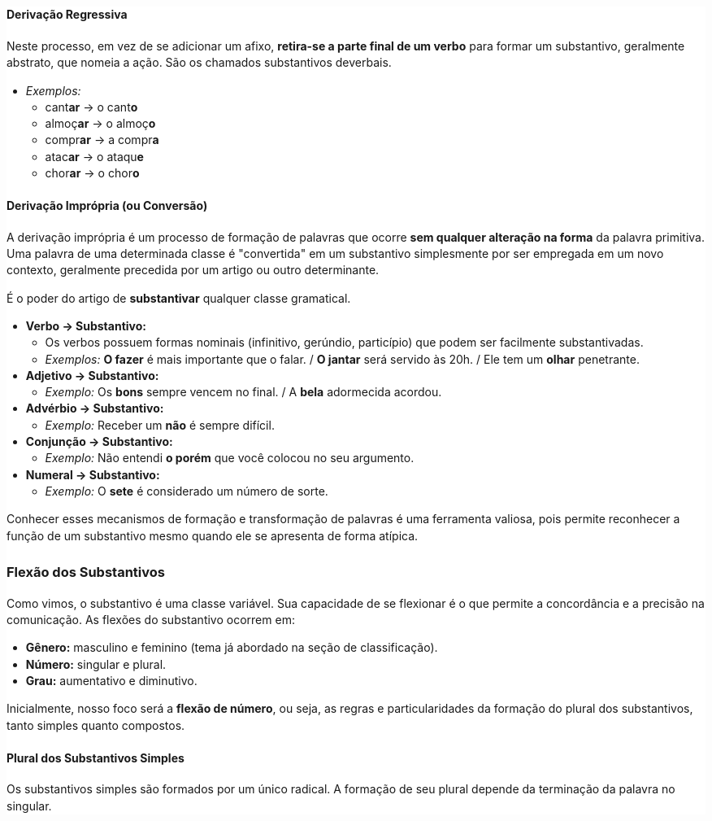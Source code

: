 #### Derivação Regressiva

Neste processo, em vez de se adicionar um afixo, **retira-se a parte final de um verbo** para formar um substantivo, geralmente abstrato, que nomeia a ação. São os chamados substantivos deverbais.

- _Exemplos:_
    - cant**ar** → o cant**o**
    - almoç**ar** → o almoç**o**
    - compr**ar** → a compr**a**
    - atac**ar** → o ataqu**e**
    - chor**ar** → o chor**o**

#### Derivação Imprópria (ou Conversão)

A derivação imprópria é um processo de formação de palavras que ocorre **sem qualquer alteração na forma** da palavra primitiva. Uma palavra de uma determinada classe é "convertida" em um substantivo simplesmente por ser empregada em um novo contexto, geralmente precedida por um artigo ou outro determinante.

É o poder do artigo de **substantivar** qualquer classe gramatical.

- **Verbo → Substantivo:**
    - Os verbos possuem formas nominais (infinitivo, gerúndio, particípio) que podem ser facilmente substantivadas.
    - _Exemplos:_ **O fazer** é mais importante que o falar. / **O jantar** será servido às 20h. / Ele tem um **olhar** penetrante.
- **Adjetivo → Substantivo:**
    - _Exemplo:_ Os **bons** sempre vencem no final. / A **bela** adormecida acordou.
- **Advérbio → Substantivo:**
    - _Exemplo:_ Receber um **não** é sempre difícil.
- **Conjunção → Substantivo:**
    - _Exemplo:_ Não entendi **o porém** que você colocou no seu argumento.
- **Numeral → Substantivo:**
    - _Exemplo:_ O **sete** é considerado um número de sorte.

Conhecer esses mecanismos de formação e transformação de palavras é uma ferramenta valiosa, pois permite reconhecer a função de um substantivo mesmo quando ele se apresenta de forma atípica.

### Flexão dos Substantivos

Como vimos, o substantivo é uma classe variável. Sua capacidade de se flexionar é o que permite a concordância e a precisão na comunicação. As flexões do substantivo ocorrem em:

- **Gênero:** masculino e feminino (tema já abordado na seção de classificação).
- **Número:** singular e plural.
- **Grau:** aumentativo e diminutivo.

Inicialmente, nosso foco será a **flexão de número**, ou seja, as regras e particularidades da formação do plural dos substantivos, tanto simples quanto compostos.

#### Plural dos Substantivos Simples

Os substantivos simples são formados por um único radical. A formação de seu plural depende da terminação da palavra no singular.
